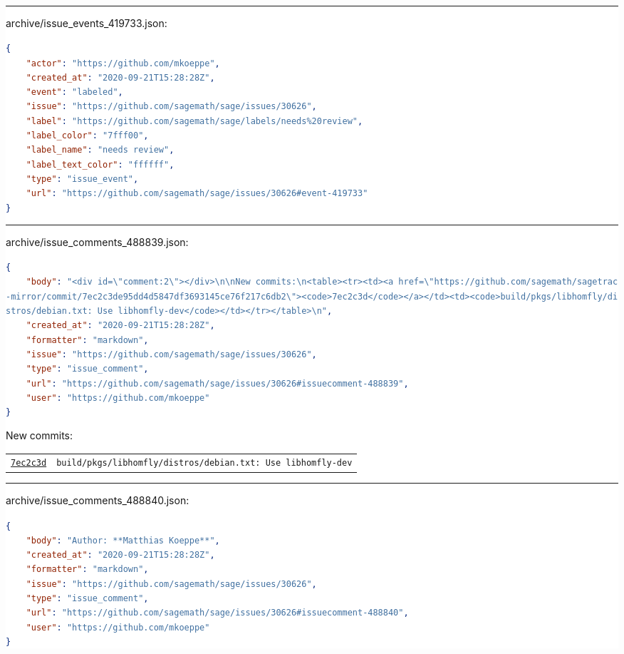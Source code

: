 

---

archive/issue_events_419733.json:
```json
{
    "actor": "https://github.com/mkoeppe",
    "created_at": "2020-09-21T15:28:28Z",
    "event": "labeled",
    "issue": "https://github.com/sagemath/sage/issues/30626",
    "label": "https://github.com/sagemath/sage/labels/needs%20review",
    "label_color": "7fff00",
    "label_name": "needs review",
    "label_text_color": "ffffff",
    "type": "issue_event",
    "url": "https://github.com/sagemath/sage/issues/30626#event-419733"
}
```



---

archive/issue_comments_488839.json:
```json
{
    "body": "<div id=\"comment:2\"></div>\n\nNew commits:\n<table><tr><td><a href=\"https://github.com/sagemath/sagetrac-mirror/commit/7ec2c3de95dd4d5847df3693145ce76f217c6db2\"><code>7ec2c3d</code></a></td><td><code>build/pkgs/libhomfly/distros/debian.txt: Use libhomfly-dev</code></td></tr></table>\n",
    "created_at": "2020-09-21T15:28:28Z",
    "formatter": "markdown",
    "issue": "https://github.com/sagemath/sage/issues/30626",
    "type": "issue_comment",
    "url": "https://github.com/sagemath/sage/issues/30626#issuecomment-488839",
    "user": "https://github.com/mkoeppe"
}
```

<div id="comment:2"></div>

New commits:
<table><tr><td><a href="https://github.com/sagemath/sagetrac-mirror/commit/7ec2c3de95dd4d5847df3693145ce76f217c6db2"><code>7ec2c3d</code></a></td><td><code>build/pkgs/libhomfly/distros/debian.txt: Use libhomfly-dev</code></td></tr></table>




---

archive/issue_comments_488840.json:
```json
{
    "body": "Author: **Matthias Koeppe**",
    "created_at": "2020-09-21T15:28:28Z",
    "formatter": "markdown",
    "issue": "https://github.com/sagemath/sage/issues/30626",
    "type": "issue_comment",
    "url": "https://github.com/sagemath/sage/issues/30626#issuecomment-488840",
    "user": "https://github.com/mkoeppe"
}
```
